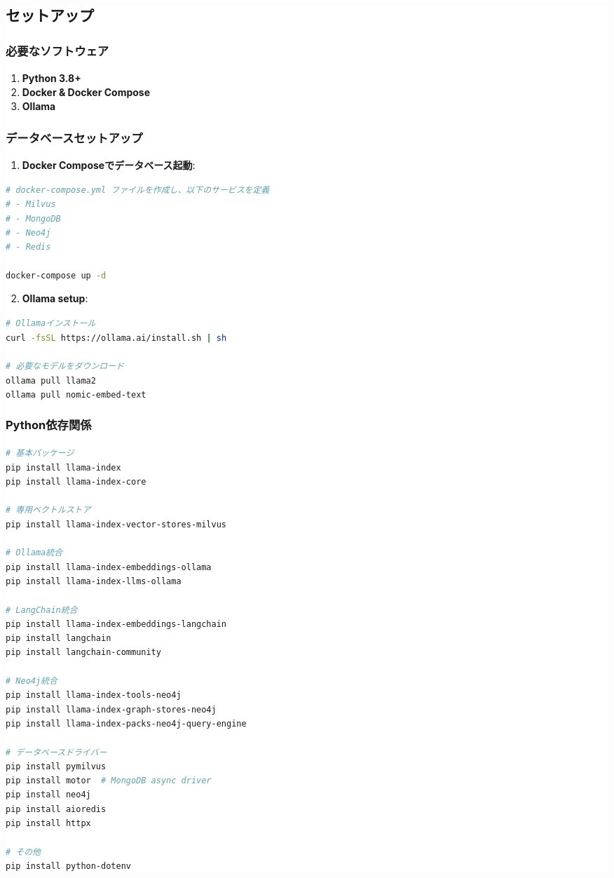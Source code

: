 ## セットアップ

### 必要なソフトウェア

1. **Python 3.8+**
2. **Docker & Docker Compose**
3. **Ollama**

### データベースセットアップ

1. **Docker Composeでデータベース起動**:
```bash
# docker-compose.yml ファイルを作成し、以下のサービスを定義
# - Milvus
# - MongoDB
# - Neo4j
# - Redis

docker-compose up -d
```

2. **Ollama setup**:
```bash
# Ollamaインストール
curl -fsSL https://ollama.ai/install.sh | sh

# 必要なモデルをダウンロード
ollama pull llama2
ollama pull nomic-embed-text
```

### Python依存関係

```bash
# 基本パッケージ
pip install llama-index
pip install llama-index-core

# 専用ベクトルストア
pip install llama-index-vector-stores-milvus

# Ollama統合
pip install llama-index-embeddings-ollama
pip install llama-index-llms-ollama

# LangChain統合
pip install llama-index-embeddings-langchain
pip install langchain
pip install langchain-community

# Neo4j統合
pip install llama-index-tools-neo4j
pip install llama-index-graph-stores-neo4j
pip install llama-index-packs-neo4j-query-engine

# データベースドライバー
pip install pymilvus
pip install motor  # MongoDB async driver
pip install neo4j
pip install aioredis
pip install httpx

# その他
pip install python-dotenv
```